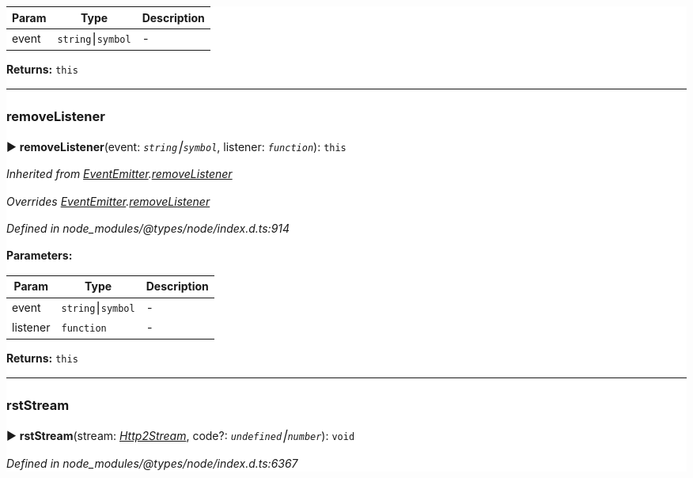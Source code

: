 | Param | Type | Description |
| ------ | ------ | ------ |
| event | `string`⎮`symbol`   |  - |





**Returns:** `this`





___

<a id="removelistener"></a>

###  removeListener

► **removeListener**(event: *`string`⎮`symbol`*, listener: *`function`*): `this`



*Inherited from [EventEmitter](../classes/_node_modules__types_node_index_d_._events_.internal.eventemitter.md).[removeListener](../classes/_node_modules__types_node_index_d_._events_.internal.eventemitter.md#removelistener)*

*Overrides [EventEmitter](../classes/_node_modules__types_node_index_d_.nodejs.eventemitter.md).[removeListener](../classes/_node_modules__types_node_index_d_.nodejs.eventemitter.md#removelistener)*

*Defined in node_modules/@types/node/index.d.ts:914*



**Parameters:**

| Param | Type | Description |
| ------ | ------ | ------ |
| event | `string`⎮`symbol`   |  - |
| listener | `function`   |  - |





**Returns:** `this`





___

<a id="rststream"></a>

###  rstStream

► **rstStream**(stream: *[Http2Stream](_node_modules__types_node_index_d_._http2_.http2stream.md)*, code?: *`undefined`⎮`number`*): `void`



*Defined in node_modules/@types/node/index.d.ts:6367*

